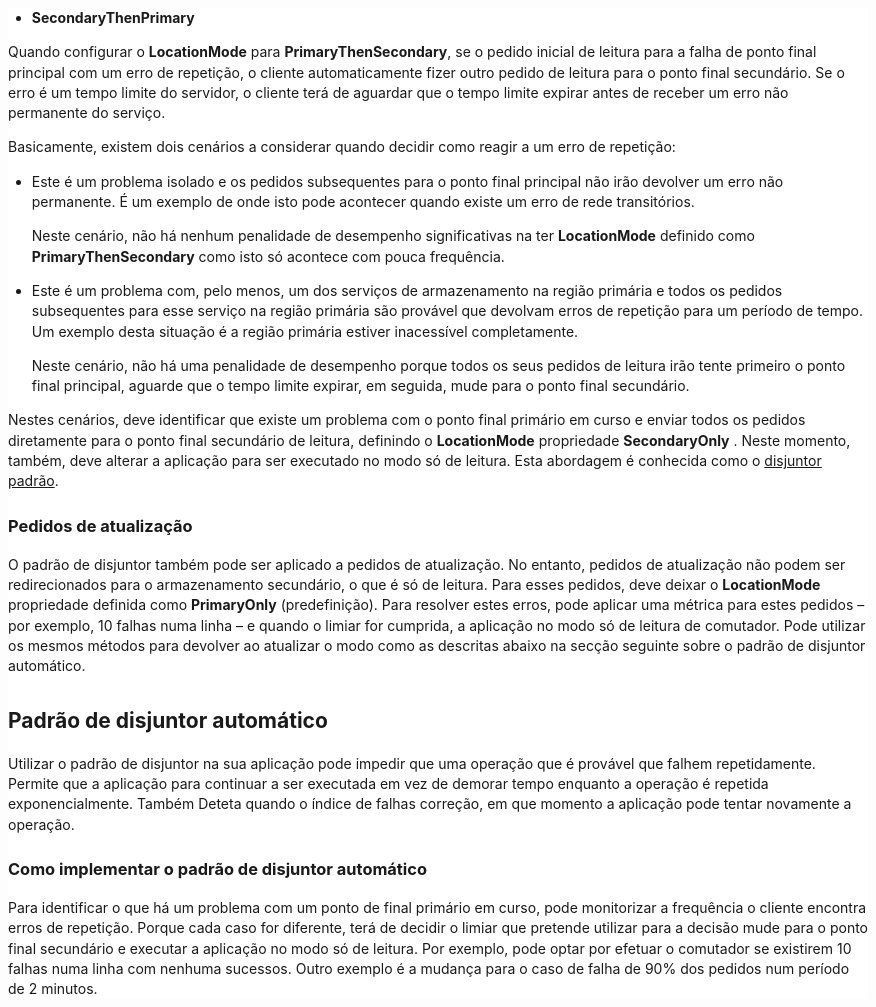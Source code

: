 *   **SecondaryThenPrimary**

Quando configurar o **LocationMode** para **PrimaryThenSecondary**, se o pedido inicial de leitura para a falha de ponto final principal com um erro de repetição, o cliente automaticamente fizer outro pedido de leitura para o ponto final secundário. Se o erro é um tempo limite do servidor, o cliente terá de aguardar que o tempo limite expirar antes de receber um erro não permanente do serviço.

Basicamente, existem dois cenários a considerar quando decidir como reagir a um erro de repetição:

*   Este é um problema isolado e os pedidos subsequentes para o ponto final principal não irão devolver um erro não permanente. É um exemplo de onde isto pode acontecer quando existe um erro de rede transitórios.

    Neste cenário, não há nenhum penalidade de desempenho significativas na ter **LocationMode** definido como **PrimaryThenSecondary** como isto só acontece com pouca frequência.

*   Este é um problema com, pelo menos, um dos serviços de armazenamento na região primária e todos os pedidos subsequentes para esse serviço na região primária são provável que devolvam erros de repetição para um período de tempo. Um exemplo desta situação é a região primária estiver inacessível completamente.

    Neste cenário, não há uma penalidade de desempenho porque todos os seus pedidos de leitura irão tente primeiro o ponto final principal, aguarde que o tempo limite expirar, em seguida, mude para o ponto final secundário.

Nestes cenários, deve identificar que existe um problema com o ponto final primário em curso e enviar todos os pedidos diretamente para o ponto final secundário de leitura, definindo o **LocationMode** propriedade **SecondaryOnly** . Neste momento, também, deve alterar a aplicação para ser executado no modo só de leitura. Esta abordagem é conhecida como o [disjuntor padrão](https://msdn.microsoft.com/library/dn589784.aspx).

### <a name="update-requests"></a>Pedidos de atualização

O padrão de disjuntor também pode ser aplicado a pedidos de atualização. No entanto, pedidos de atualização não podem ser redirecionados para o armazenamento secundário, o que é só de leitura. Para esses pedidos, deve deixar o **LocationMode** propriedade definida como **PrimaryOnly** (predefinição). Para resolver estes erros, pode aplicar uma métrica para estes pedidos – por exemplo, 10 falhas numa linha – e quando o limiar for cumprida, a aplicação no modo só de leitura de comutador. Pode utilizar os mesmos métodos para devolver ao atualizar o modo como as descritas abaixo na secção seguinte sobre o padrão de disjuntor automático.

## <a name="circuit-breaker-pattern"></a>Padrão de disjuntor automático

Utilizar o padrão de disjuntor na sua aplicação pode impedir que uma operação que é provável que falhem repetidamente. Permite que a aplicação para continuar a ser executada em vez de demorar tempo enquanto a operação é repetida exponencialmente. Também Deteta quando o índice de falhas correção, em que momento a aplicação pode tentar novamente a operação.

### <a name="how-to-implement-the-circuit-breaker-pattern"></a>Como implementar o padrão de disjuntor automático

Para identificar o que há um problema com um ponto de final primário em curso, pode monitorizar a frequência o cliente encontra erros de repetição. Porque cada caso for diferente, terá de decidir o limiar que pretende utilizar para a decisão mude para o ponto final secundário e executar a aplicação no modo só de leitura. Por exemplo, pode optar por efetuar o comutador se existirem 10 falhas numa linha com nenhuma sucessos. Outro exemplo é a mudança para o caso de falha de 90% dos pedidos num período de 2 minutos.
